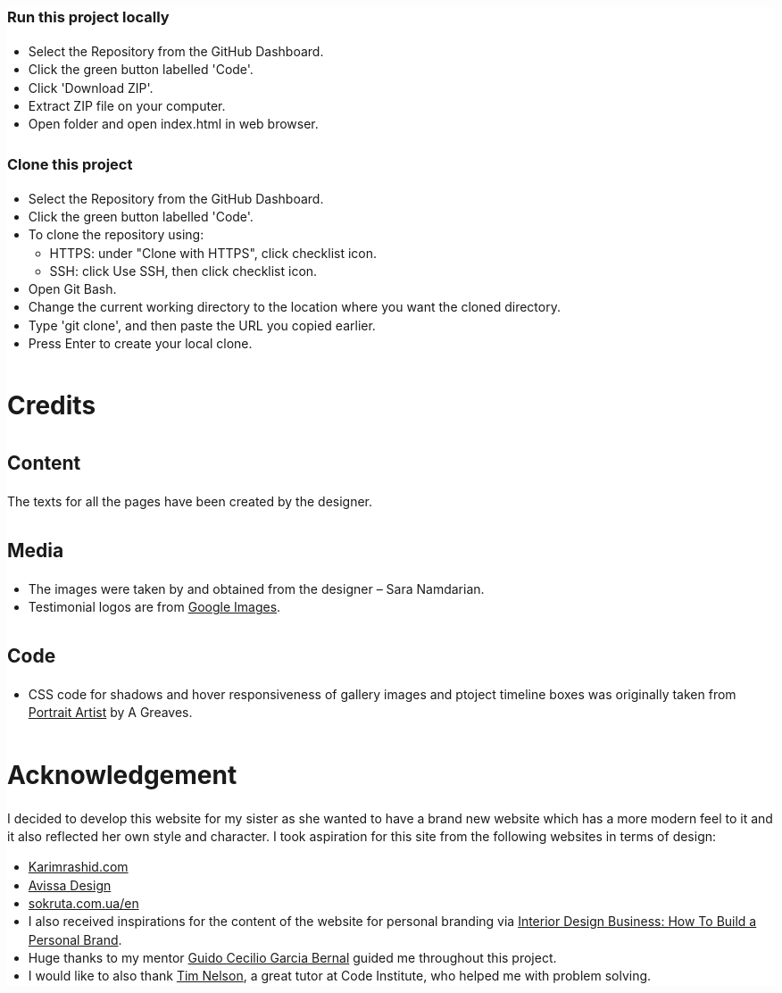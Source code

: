 ### Run this project locally
- Select the Repository from the GitHub Dashboard.
- Click the green button labelled 'Code'.
- Click 'Download ZIP'.
- Extract ZIP file on your computer.
- Open folder and open index.html in web browser.

### Clone this project
- Select the Repository from the GitHub Dashboard.
- Click the green button labelled 'Code'.
- To clone the repository using:
    - HTTPS: under "Clone with HTTPS", click checklist icon.
    - SSH: click Use SSH, then click checklist icon.
- Open Git Bash.
- Change the current working directory to the location where you want the cloned directory.
- Type 'git clone', and then paste the URL you copied earlier.
- Press Enter to create your local clone.

# Credits
## Content
The texts for all the pages have been created by the designer. 

## Media 
* The images were taken by and obtained from the designer – Sara Namdarian. 
* Testimonial logos are from [Google Images](https://www.google.com/imghp?hl=en).

## Code 
* CSS code for shadows and hover responsiveness of gallery images and ptoject timeline boxes was originally taken from [Portrait Artist](https://ajgreaves.github.io/portrait-artist/index.html) by A Greaves. 

# Acknowledgement 
I decided to develop this website for my sister as she wanted to have a brand new website which has a more modern feel to it and it also reflected her own style and character. I took aspiration for this site from the following websites in terms of design: 
* [Karimrashid.com](http://karimrashid.com/)
* [Avissa Design](https://avissadesign.com/press)
* [sokruta.com.ua/en](https://sokruta.com.ua/en)
* I also received inspirations for the content of the website for personal branding via [Interior Design Business: How To Build a Personal Brand](https://essenziale-hd.com/2017/10/02/interior-design-business-build-personal-brand/).
* Huge thanks to my mentor [Guido Cecilio Garcia Bernal](https://github.com/guidocecilio) guided me throughout this project.
* I would like to also thank [Tim Nelson](https://github.com/TravelTimN), a great tutor at Code Institute, who helped me with problem solving. 
